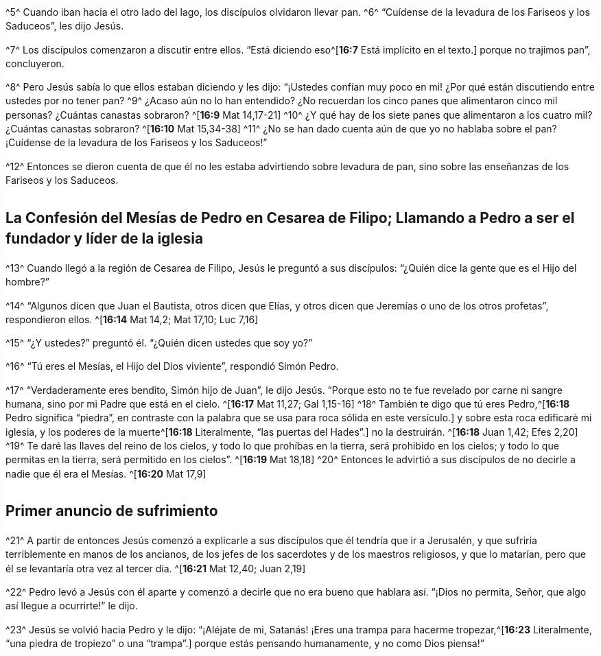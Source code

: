 
^5^ Cuando iban hacia el otro lado del lago, los discípulos olvidaron llevar pan. ^6^ “Cuídense de la levadura de los Fariseos y los Saduceos”, les dijo Jesús. 

^7^ Los discípulos comenzaron a discutir entre ellos. “Está diciendo eso^[**16:7** Está implícito en el texto.] porque no trajimos pan”, concluyeron. 


^8^ Pero Jesús sabía lo que ellos estaban diciendo y les dijo: “¡Ustedes confían muy poco en mi! ¿Por qué están discutiendo entre ustedes por no tener pan? ^9^ ¿Acaso aún no lo han entendido? ¿No recuerdan los cinco panes que alimentaron cinco mil personas? ¿Cuántas canastas sobraron? ^[**16:9** Mat 14,17-21] ^10^ ¿Y qué hay de los siete panes que alimentaron a los cuatro mil? ¿Cuántas canastas sobraron? ^[**16:10** Mat 15,34-38] ^11^ ¿No se han dado cuenta aún de que yo no hablaba sobre el pan? ¡Cuídense de la levadura de los Fariseos y los Saduceos!” 
 

^12^ Entonces se dieron cuenta de que él no les estaba advirtiendo sobre levadura de pan, sino sobre las enseñanzas de los Fariseos y los Saduceos. 

## La Confesión del Mesías de Pedro en Cesarea de Filipo; Llamando a Pedro a ser el fundador y líder de la iglesia
^13^ Cuando llegó a la región de Cesarea de Filipo, Jesús le preguntó a sus discípulos: “¿Quién dice la gente que es el Hijo del hombre?” 

^14^ “Algunos dicen que Juan el Bautista, otros dicen que Elías, y otros dicen que Jeremías o uno de los otros profetas”, respondieron ellos. ^[**16:14** Mat 14,2; Mat 17,10; Luc 7,16] 


^15^ “¿Y ustedes?” preguntó él. “¿Quién dicen ustedes que soy yo?” 

^16^ “Tú eres el Mesías, el Hijo del Dios viviente”, respondió Simón Pedro. 

^17^ “Verdaderamente eres bendito, Simón hijo de Juan”, le dijo Jesús. “Porque esto no te fue revelado por carne ni sangre humana, sino por mi Padre que está en el cielo. ^[**16:17** Mat 11,27; Gal 1,15-16] ^18^ También te digo que tú eres Pedro,^[**16:18** Pedro significa “piedra”, en contraste con la palabra que se usa para roca sólida en este versículo.] y sobre esta roca edificaré mi iglesia, y los poderes de la muerte^[**16:18** Literalmente, “las puertas del Hades”.] no la destruirán. ^[**16:18** Juan 1,42; Efes 2,20] ^19^ Te daré las llaves del reino de los cielos, y todo lo que prohíbas en la tierra, será prohibido en los cielos; y todo lo que permitas en la tierra, será permitido en los cielos”. ^[**16:19** Mat 18,18] ^20^ Entonces le advirtió a sus discípulos de no decirle a nadie que él era el Mesías. ^[**16:20** Mat 17,9] 
     

## Primer anuncio de sufrimiento
^21^ A partir de entonces Jesús comenzó a explicarle a sus discípulos que él tendría que ir a Jerusalén, y que sufriría terriblemente en manos de los ancianos, de los jefes de los sacerdotes y de los maestros religiosos, y que lo matarían, pero que él se levantaría otra vez al tercer día. ^[**16:21** Mat 12,40; Juan 2,19] 


^22^ Pedro levó a Jesús con él aparte y comenzó a decirle que no era bueno que hablara así. “¡Dios no permita, Señor, que algo así llegue a ocurrirte!” le dijo. 

^23^ Jesús se volvió hacia Pedro y le dijo: “¡Aléjate de mi, Satanás! ¡Eres una trampa para hacerme tropezar,^[**16:23** Literalmente, “una piedra de tropiezo” o una “trampa”.] porque estás pensando humanamente, y no como Dios piensa!” 
